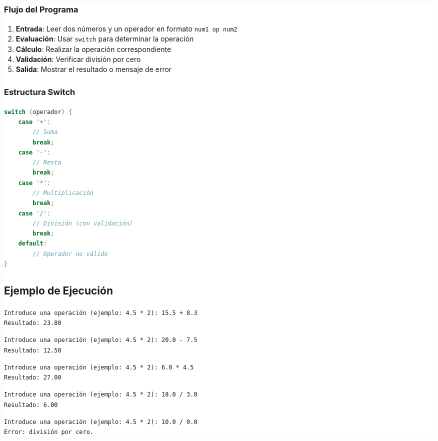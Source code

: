 ### Flujo del Programa

1. **Entrada**: Leer dos números y un operador en formato `num1 op num2`
2. **Evaluación**: Usar `switch` para determinar la operación
3. **Cálculo**: Realizar la operación correspondiente
4. **Validación**: Verificar división por cero
5. **Salida**: Mostrar el resultado o mensaje de error

### Estructura Switch

```c
switch (operador) {
    case '+':
        // Suma
        break;
    case '-':
        // Resta
        break;
    case '*':
        // Multiplicación
        break;
    case '/':
        // División (con validación)
        break;
    default:
        // Operador no válido
}
```

## Ejemplo de Ejecución

```
Introduce una operación (ejemplo: 4.5 * 2): 15.5 + 8.3
Resultado: 23.80
```

```
Introduce una operación (ejemplo: 4.5 * 2): 20.0 - 7.5
Resultado: 12.50
```

```
Introduce una operación (ejemplo: 4.5 * 2): 6.0 * 4.5
Resultado: 27.00
```

```
Introduce una operación (ejemplo: 4.5 * 2): 18.0 / 3.0
Resultado: 6.00
```

```
Introduce una operación (ejemplo: 4.5 * 2): 10.0 / 0.0
Error: división por cero.
```
